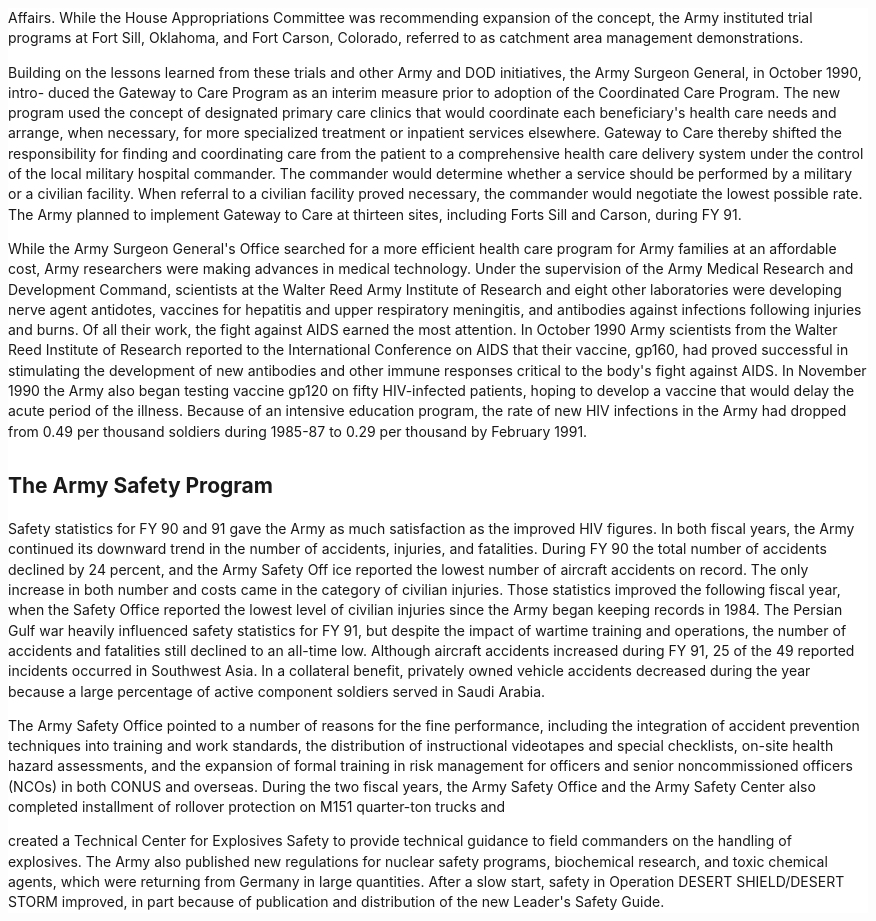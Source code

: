 Affairs. While the House Appropriations Committee was recommending expansion of the concept, the Army instituted trial programs at Fort Sill, Oklahoma, and Fort Carson, Colorado, referred to as catchment area management demonstrations.

Building on the lessons learned from these trials and other Army and DOD initiatives, the Army Surgeon General, in October 1990, intro- duced the Gateway to Care Program as an interim measure prior to adoption of the Coordinated Care Program. The new program used the concept of designated primary care clinics that would coordinate each beneficiary's health care needs and arrange, when necessary, for more specialized treatment or inpatient services elsewhere. Gateway to Care thereby shifted the responsibility for finding and coordinating care from the patient to a comprehensive health care delivery system under the control of the local military hospital commander. The commander would determine whether a service should be performed by a military or a civilian facility. When referral to a civilian facility proved necessary, the commander would negotiate the lowest possible rate. The Army planned to implement Gateway to Care at thirteen sites, including Forts Sill and Carson, during FY 91.

While the Army Surgeon General's Office searched for a more efficient health care program for Army families at an affordable cost, Army researchers were making advances in medical technology. Under the supervision of the Army Medical Research and Development Command, scientists at the Walter Reed Army Institute of Research and eight other laboratories were developing nerve agent antidotes, vaccines for hepatitis and upper respiratory meningitis, and antibodies against infections following injuries and burns. Of all their work, the fight against AIDS earned the most attention. In October 1990 Army scientists from the Walter Reed Institute of Research reported to the International Conference on AIDS that their vaccine, gp160, had proved successful in stimulating the development of new antibodies and other immune responses critical to the body's fight against AIDS. In November 1990 the Army also began testing vaccine gp120 on fifty HIV-infected patients, hoping to develop a vaccine that would delay the acute period of the illness. Because of an intensive education program, the rate of new HIV infections in the Army had dropped from 0.49 per thousand soldiers during 1985-87 to 0.29 per thousand by February 1991.

## The Army Safety Program

Safety statistics for FY 90 and 91 gave the Army as much satisfaction as the improved HIV figures. In both fiscal years, the Army continued its downward trend in the number of accidents, injuries, and fatalities. During FY 90 the total number of accidents declined by 24 percent, and the Army Safety Off ice reported the lowest number of aircraft accidents on record. The only increase in both number and costs came in the category of civilian injuries. Those statistics improved the following fiscal year, when the Safety Office reported the lowest level of civilian injuries since the Army began keeping records in 1984. The Persian Gulf war heavily influenced safety statistics for FY 91, but despite the impact of wartime training and operations, the number of accidents and fatalities still declined to an all-time low. Although aircraft accidents increased during FY 91, 25 of the 49 reported incidents occurred in Southwest Asia. In a collateral benefit, privately owned vehicle accidents decreased during the year because a large percentage of active component soldiers served in Saudi Arabia.

The Army Safety Office pointed to a number of reasons for the fine performance, including the integration of accident prevention techniques into training and work standards, the distribution of instructional videotapes and special checklists, on-site health hazard assessments, and the expansion of formal training in risk management for officers and senior noncommissioned officers (NCOs) in both CONUS and overseas. During the two fiscal years, the Army Safety Office and the Army Safety Center also completed installment of rollover protection on M151 quarter-ton trucks and

created a Technical Center for Explosives Safety to provide technical guidance to field commanders on the handling of explosives. The Army also published new regulations for nuclear safety programs, biochemical research, and toxic chemical agents, which were returning from Germany in large quantities. After a slow start, safety in Operation DESERT SHIELD/DESERT STORM improved, in part because of publication and distribution of the new Leader's Safety Guide.
